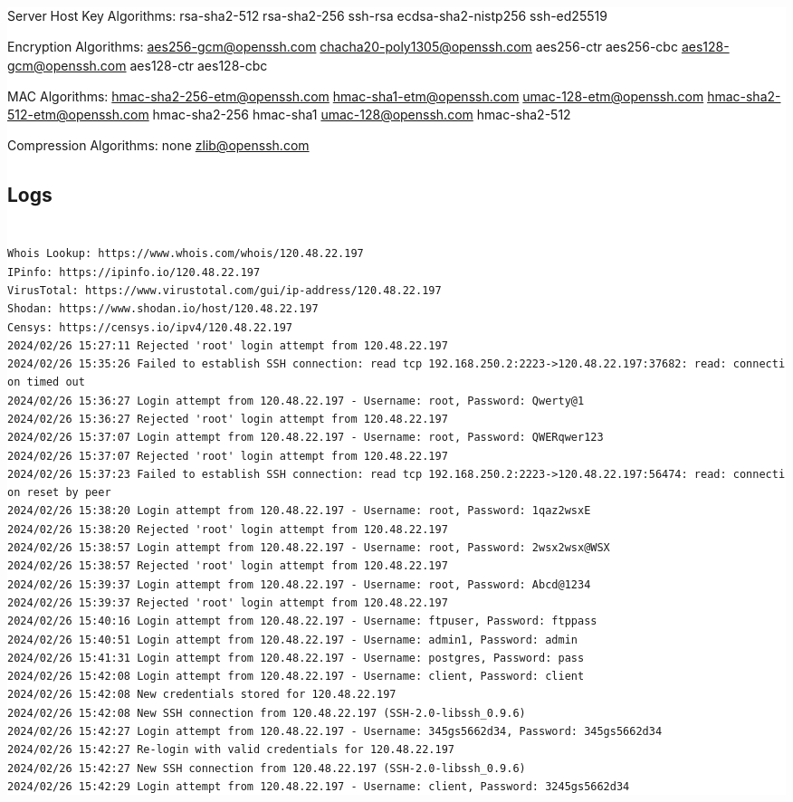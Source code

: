 Server Host Key Algorithms:
	rsa-sha2-512
	rsa-sha2-256
	ssh-rsa
	ecdsa-sha2-nistp256
	ssh-ed25519

Encryption Algorithms:
	aes256-gcm@openssh.com
	chacha20-poly1305@openssh.com
	aes256-ctr
	aes256-cbc
	aes128-gcm@openssh.com
	aes128-ctr
	aes128-cbc

MAC Algorithms:
	hmac-sha2-256-etm@openssh.com
	hmac-sha1-etm@openssh.com
	umac-128-etm@openssh.com
	hmac-sha2-512-etm@openssh.com
	hmac-sha2-256
	hmac-sha1
	umac-128@openssh.com
	hmac-sha2-512

Compression Algorithms:
	none
	zlib@openssh.com


## Logs
```

Whois Lookup: https://www.whois.com/whois/120.48.22.197
IPinfo: https://ipinfo.io/120.48.22.197
VirusTotal: https://www.virustotal.com/gui/ip-address/120.48.22.197
Shodan: https://www.shodan.io/host/120.48.22.197
Censys: https://censys.io/ipv4/120.48.22.197
2024/02/26 15:27:11 Rejected 'root' login attempt from 120.48.22.197
2024/02/26 15:35:26 Failed to establish SSH connection: read tcp 192.168.250.2:2223->120.48.22.197:37682: read: connection timed out
2024/02/26 15:36:27 Login attempt from 120.48.22.197 - Username: root, Password: Qwerty@1
2024/02/26 15:36:27 Rejected 'root' login attempt from 120.48.22.197
2024/02/26 15:37:07 Login attempt from 120.48.22.197 - Username: root, Password: QWERqwer123
2024/02/26 15:37:07 Rejected 'root' login attempt from 120.48.22.197
2024/02/26 15:37:23 Failed to establish SSH connection: read tcp 192.168.250.2:2223->120.48.22.197:56474: read: connection reset by peer
2024/02/26 15:38:20 Login attempt from 120.48.22.197 - Username: root, Password: 1qaz2wsxE
2024/02/26 15:38:20 Rejected 'root' login attempt from 120.48.22.197
2024/02/26 15:38:57 Login attempt from 120.48.22.197 - Username: root, Password: 2wsx2wsx@WSX
2024/02/26 15:38:57 Rejected 'root' login attempt from 120.48.22.197
2024/02/26 15:39:37 Login attempt from 120.48.22.197 - Username: root, Password: Abcd@1234
2024/02/26 15:39:37 Rejected 'root' login attempt from 120.48.22.197
2024/02/26 15:40:16 Login attempt from 120.48.22.197 - Username: ftpuser, Password: ftppass
2024/02/26 15:40:51 Login attempt from 120.48.22.197 - Username: admin1, Password: admin
2024/02/26 15:41:31 Login attempt from 120.48.22.197 - Username: postgres, Password: pass
2024/02/26 15:42:08 Login attempt from 120.48.22.197 - Username: client, Password: client
2024/02/26 15:42:08 New credentials stored for 120.48.22.197
2024/02/26 15:42:08 New SSH connection from 120.48.22.197 (SSH-2.0-libssh_0.9.6)
2024/02/26 15:42:27 Login attempt from 120.48.22.197 - Username: 345gs5662d34, Password: 345gs5662d34
2024/02/26 15:42:27 Re-login with valid credentials for 120.48.22.197
2024/02/26 15:42:27 New SSH connection from 120.48.22.197 (SSH-2.0-libssh_0.9.6)
2024/02/26 15:42:29 Login attempt from 120.48.22.197 - Username: client, Password: 3245gs5662d34
```